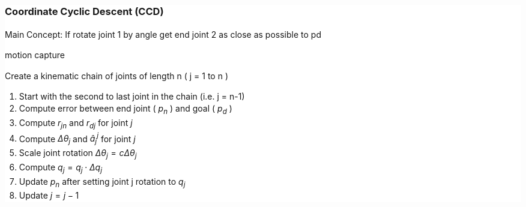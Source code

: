 ### Coordinate Cyclic Descent (CCD)

Main Concept: If rotate joint 1 by angle get end joint 2 as close as possible to  pd

motion capture

Create a kinematic chain of joints of length n ( j = 1 to n ) 

1. Start with the second to last joint in the chain (i.e. j = n-1) 
2. Compute error between end joint ( $p_n$ ) and goal ( $p_d$ )
3. Compute $r_{jn}$ and $r_{dj}$ for joint $j$
4. Compute $\Delta \theta_j$ and $\hat a_j^j$ for joint $j$
5. Scale joint rotation $\Delta \theta_j=c\Delta\theta_j$
6. Compute $q_j=q_j\cdot\Delta q_j$
7. Update $p_n$ after setting joint j rotation to $q_j$
8. Update $j=j-1$

